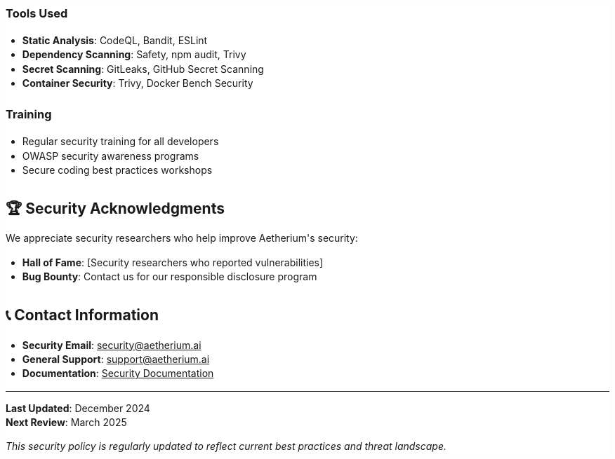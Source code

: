### Tools Used

- **Static Analysis**: CodeQL, Bandit, ESLint
- **Dependency Scanning**: Safety, npm audit, Trivy
- **Secret Scanning**: GitLeaks, GitHub Secret Scanning
- **Container Security**: Trivy, Docker Bench Security

### Training

- Regular security training for all developers
- OWASP security awareness programs
- Secure coding best practices workshops

## 🏆 Security Acknowledgments

We appreciate security researchers who help improve Aetherium's security:

- **Hall of Fame**: [Security researchers who reported vulnerabilities]
- **Bug Bounty**: Contact us for our responsible disclosure program

## 📞 Contact Information

- **Security Email**: security@aetherium.ai
- **General Support**: support@aetherium.ai
- **Documentation**: [Security Documentation](https://docs.aetherium.ai/security)

---

**Last Updated**: December 2024  
**Next Review**: March 2025

*This security policy is regularly updated to reflect current best practices and threat landscape.*